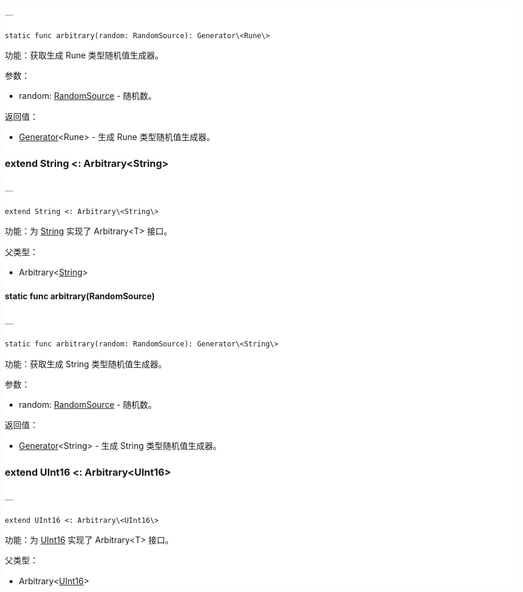     __
    
    static func arbitrary(random: RandomSource): Generator\<Rune\>
    
功能：获取生成 Rune 类型随机值生成器。

参数：

  * random: [RandomSource](https://docs.cangjie-lang.cn/docs/1.0.1/libs/std/unittest_prop_test/unittest_prop_test_package_api/unittest_prop_test_package_interfaces.html#interface-randomsource) \- 随机数。

返回值：

  * [Generator](https://docs.cangjie-lang.cn/docs/1.0.1/libs/std/unittest/unittest_package_api/unittest_package_interfaces.html#interface-generatort)\<Rune\> \- 生成 Rune 类型随机值生成器。

### extend String <: Arbitrary\<String\>
    
    __
    
    extend String <: Arbitrary\<String\>
    
功能：为 [String](https://docs.cangjie-lang.cn/docs/1.0.1/libs/std/core/core_package_api/core_package_structs.html#struct-string) 实现了 Arbitrary\<T\> 接口。

父类型：

  * Arbitrary<[String](https://docs.cangjie-lang.cn/docs/1.0.1/libs/std/core/core_package_api/core_package_structs.html#struct-string)>

#### static func arbitrary\(RandomSource\)
    
    __
    
    static func arbitrary(random: RandomSource): Generator\<String\>
    
功能：获取生成 String 类型随机值生成器。

参数：

  * random: [RandomSource](https://docs.cangjie-lang.cn/docs/1.0.1/libs/std/unittest_prop_test/unittest_prop_test_package_api/unittest_prop_test_package_interfaces.html#interface-randomsource) \- 随机数。

返回值：

  * [Generator](https://docs.cangjie-lang.cn/docs/1.0.1/libs/std/unittest/unittest_package_api/unittest_package_interfaces.html#interface-generatort)\<String\> \- 生成 String 类型随机值生成器。

### extend UInt16 <: Arbitrary\<UInt16\>
    
    __
    
    extend UInt16 <: Arbitrary\<UInt16\>
    
功能：为 [UInt16](https://docs.cangjie-lang.cn/docs/1.0.1/libs/std/core/core_package_api/core_package_intrinsics.html#uint16) 实现了 Arbitrary\<T\> 接口。

父类型：

  * Arbitrary<[UInt16](https://docs.cangjie-lang.cn/docs/1.0.1/libs/std/core/core_package_api/core_package_intrinsics.html#uint16)>
